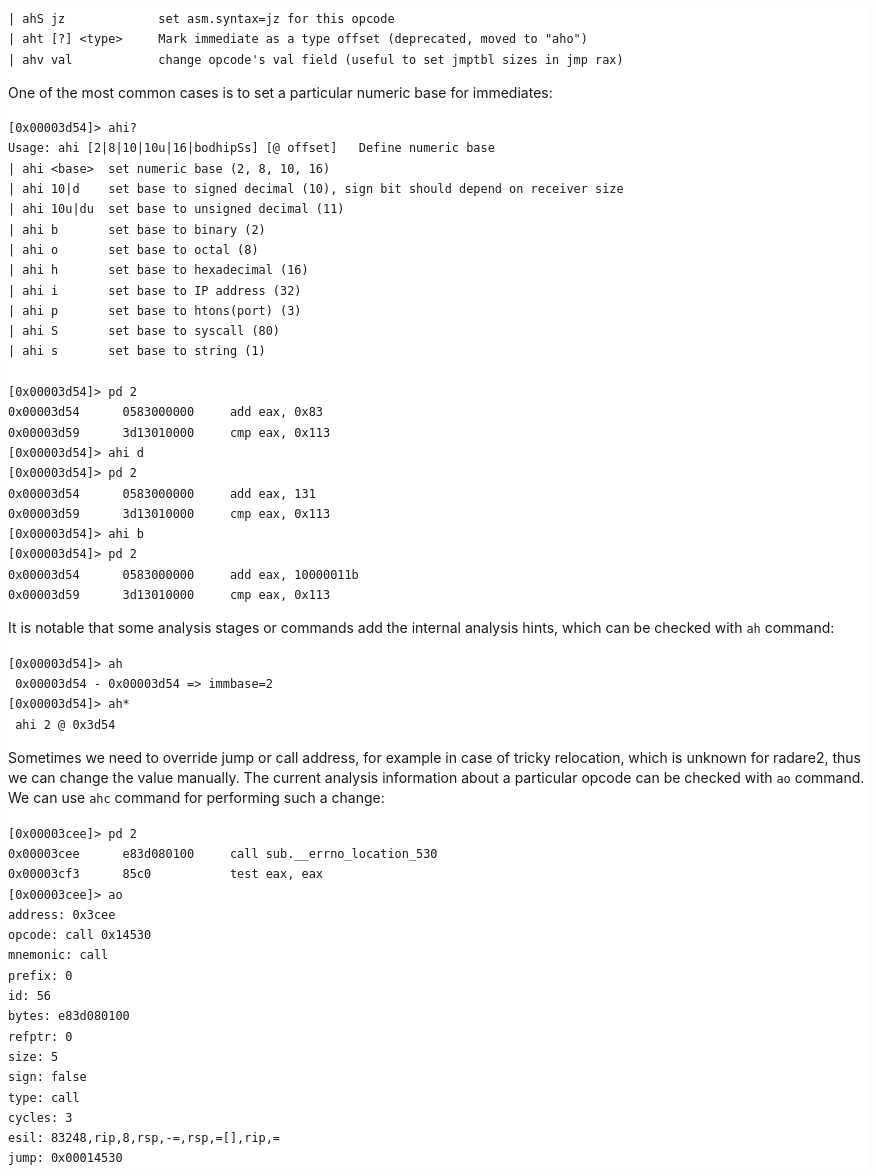```
| ahS jz             set asm.syntax=jz for this opcode
| aht [?] <type>     Mark immediate as a type offset (deprecated, moved to "aho")
| ahv val            change opcode's val field (useful to set jmptbl sizes in jmp rax)
```

One of the most common cases is to set a particular numeric base for immediates:

```console
[0x00003d54]> ahi?
Usage: ahi [2|8|10|10u|16|bodhipSs] [@ offset]   Define numeric base
| ahi <base>  set numeric base (2, 8, 10, 16)
| ahi 10|d    set base to signed decimal (10), sign bit should depend on receiver size
| ahi 10u|du  set base to unsigned decimal (11)
| ahi b       set base to binary (2)
| ahi o       set base to octal (8)
| ahi h       set base to hexadecimal (16)
| ahi i       set base to IP address (32)
| ahi p       set base to htons(port) (3)
| ahi S       set base to syscall (80)
| ahi s       set base to string (1)

[0x00003d54]> pd 2
0x00003d54      0583000000     add eax, 0x83
0x00003d59      3d13010000     cmp eax, 0x113
[0x00003d54]> ahi d
[0x00003d54]> pd 2
0x00003d54      0583000000     add eax, 131
0x00003d59      3d13010000     cmp eax, 0x113
[0x00003d54]> ahi b
[0x00003d54]> pd 2
0x00003d54      0583000000     add eax, 10000011b
0x00003d59      3d13010000     cmp eax, 0x113
```

It is notable that some analysis stages or commands add the internal analysis hints,
which can be checked with `ah` command:

```console
[0x00003d54]> ah
 0x00003d54 - 0x00003d54 => immbase=2
[0x00003d54]> ah*
 ahi 2 @ 0x3d54
```

Sometimes we need to override jump or call address, for example in case of tricky
relocation, which is unknown for radare2, thus we can change the value manually.
The current analysis information about a particular opcode can be checked with `ao` command.
We can use `ahc` command for performing such a change:

```console
[0x00003cee]> pd 2
0x00003cee      e83d080100     call sub.__errno_location_530
0x00003cf3      85c0           test eax, eax
[0x00003cee]> ao
address: 0x3cee
opcode: call 0x14530
mnemonic: call
prefix: 0
id: 56
bytes: e83d080100
refptr: 0
size: 5
sign: false
type: call
cycles: 3
esil: 83248,rip,8,rsp,-=,rsp,=[],rip,=
jump: 0x00014530
```